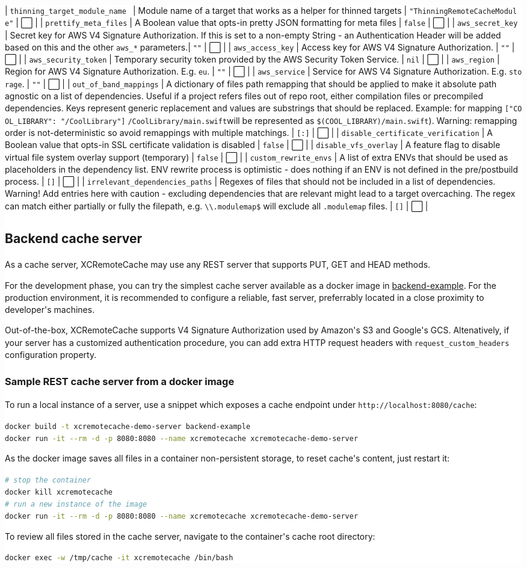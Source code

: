 | `thinning_target_module_name ` | Module name of a target that works as a helper for thinned targets | `"ThinningRemoteCacheModule"` | ⬜️ |
| `prettify_meta_files` | A Boolean value that opts-in pretty JSON formatting for meta files | `false` | ⬜️ |
| `aws_secret_key` | Secret key for AWS V4 Signature Authorization. If this is set to a non-empty String - an Authentication Header will be added based on this and the other `aws_*` parameters.| `""` | ⬜️ |
| `aws_access_key` | Access key for AWS V4 Signature Authorization. | `""` | ⬜️ |
| `aws_security_token` | Temporary security token provided by the AWS Security Token Service. | `nil` | ⬜️ |
| `aws_region` | Region for AWS V4 Signature Authorization. E.g. `eu`.  | `""` | ⬜️ |
| `aws_service` | Service for AWS V4 Signature Authorization. E.g. `storage`. | `""` | ⬜️ |
| `out_of_band_mappings` | A dictionary of files path remapping that should be applied to make it absolute path agnostic on a list of dependencies. Useful if a project refers files out of repo root, either compilation files or precompiled dependencies. Keys represent generic replacement and values are substrings that should be replaced. Example: for mapping `["COOL_LIBRARY": "/CoolLibrary"]` `/CoolLibrary/main.swift`will be represented as `$(COOL_LIBRARY)/main.swift`). Warning: remapping order is not-deterministic so avoid remappings with multiple matchings. | `[:]` | ⬜️ |
| `disable_certificate_verification` | A Boolean value that opts-in SSL certificate validation is disabled | `false` | ⬜️ |
| `disable_vfs_overlay` | A feature flag to disable virtual file system overlay support (temporary) | `false` | ⬜️ |
| `custom_rewrite_envs` | A list of extra ENVs that should be used as placeholders in the dependency list. ENV rewrite process is optimistic - does nothing if an ENV is not defined in the pre/postbuild process. | `[]` | ⬜️ |
| `irrelevant_dependencies_paths` | Regexes of files that should not be included in a list of dependencies. Warning! Add entries here with caution - excluding dependencies that are relevant might lead to a target overcaching. The regex can match either partially or fully the filepath, e.g. `\\.modulemap$` will exclude all `.modulemap` files. | `[]` | ⬜️ |

## Backend cache server

As a cache server, XCRemoteCache may use any REST server that supports PUT, GET and HEAD methods. 

For the development phase, you can try the simplest cache server available as a docker image in [backend-example](backend-example). For the production environment, it is recommended to configure a reliable, fast server, preferrably located in a close proximity to developer's machines.

Out-of-the-box, XCRemoteCache supports V4 Signature Authorization used by Amazon's S3 and Google's GCS. Altenatively, if your server has a customized authentication procedure, you can add extra HTTP request headers with `request_custom_headers` configuration property.

### Sample REST cache server from a docker image

To run a local instance of a server, use a snippet which exposes a cache endpoint under `http://localhost:8080/cache`:

```bash
docker build -t xcremotecache-demo-server backend-example
docker run -it --rm -d -p 8080:8080 --name xcremotecache xcremotecache-demo-server
```

As the docker image saves all files in a container non-persistent storage, to reset cache's content, just restart it:
```bash
# stop the container
docker kill xcremotecache
# run a new instance of the image
docker run -it --rm -d -p 8080:8080 --name xcremotecache xcremotecache-demo-server
```

To review all files stored in the cache server, navigate to the container's cache root directory:
```bash
docker exec -w /tmp/cache -it xcremotecache /bin/bash
```
